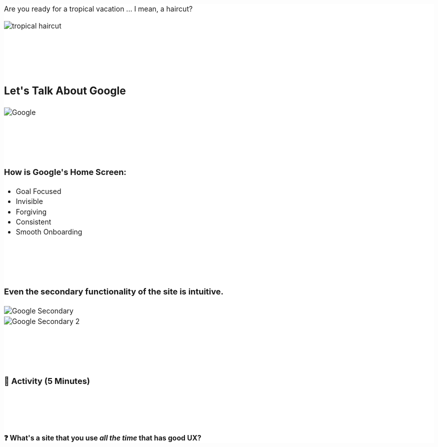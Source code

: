 Are you ready for a tropical vacation ... I mean, a haircut?

![tropical haircut](https://i.imgur.com/vB66SSb.png)

<br>
<br>
<br>



## Let's Talk About Google

![Google](https://i.imgur.com/4fkhtT7.png)


<br>
<br>
<br>



### How is Google's Home Screen:

 - Goal Focused
 - Invisible
 - Forgiving
 - Consistent
 - Smooth Onboarding

<br>
<br>
<br>



### Even the secondary functionality of the site is intuitive.

![Google Secondary](https://i.imgur.com/4W5FoAX.png)<br>
![Google Secondary 2](https://i.imgur.com/GtgSvIA.png)


<br>
<br>
<br>


### 💪 Activity (5 Minutes)

<br>
<br>
<br>


**❓ What's a site that you use _all the time_ that has good UX?**

